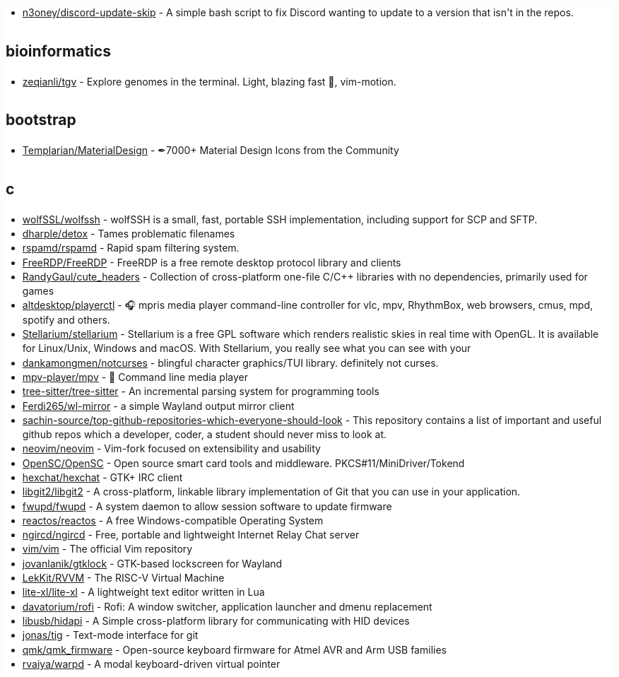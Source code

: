 - [n3oney/discord-update-skip](https://github.com/n3oney/discord-update-skip) - A simple bash script to fix Discord wanting to update to a version that isn't in the repos.

## bioinformatics 

- [zeqianli/tgv](https://github.com/zeqianli/tgv) - Explore genomes in the terminal. Light, blazing fast 🚀, vim-motion.

## bootstrap 

- [Templarian/MaterialDesign](https://github.com/Templarian/MaterialDesign) - ✒7000+ Material Design Icons from the Community

## c 

- [wolfSSL/wolfssh](https://github.com/wolfSSL/wolfssh) - wolfSSH is a small, fast, portable SSH implementation, including support for SCP and SFTP.
- [dharple/detox](https://github.com/dharple/detox) - Tames problematic filenames
- [rspamd/rspamd](https://github.com/rspamd/rspamd) - Rapid spam filtering system.
- [FreeRDP/FreeRDP](https://github.com/FreeRDP/FreeRDP) - FreeRDP is a free remote desktop protocol library and clients
- [RandyGaul/cute_headers](https://github.com/RandyGaul/cute_headers) - Collection of cross-platform one-file C/C++ libraries with no dependencies, primarily used for games
- [altdesktop/playerctl](https://github.com/altdesktop/playerctl) - 🎧 mpris media player command-line controller for vlc, mpv, RhythmBox, web browsers, cmus, mpd, spotify and others.
- [Stellarium/stellarium](https://github.com/Stellarium/stellarium) - Stellarium is a free GPL software which renders realistic skies in real time with OpenGL. It is available for Linux/Unix, Windows and macOS. With Stellarium, you really see what you can see with your 
- [dankamongmen/notcurses](https://github.com/dankamongmen/notcurses) - blingful character graphics/TUI library. definitely not curses.
- [mpv-player/mpv](https://github.com/mpv-player/mpv) - 🎥 Command line media player
- [tree-sitter/tree-sitter](https://github.com/tree-sitter/tree-sitter) - An incremental parsing system for programming tools
- [Ferdi265/wl-mirror](https://github.com/Ferdi265/wl-mirror) - a simple Wayland output mirror client
- [sachin-source/top-github-repositories-which-everyone-should-look](https://github.com/sachin-source/top-github-repositories-which-everyone-should-look) - This repository contains a list of important and useful github repos which a developer, coder, a student should never miss to look at.
- [neovim/neovim](https://github.com/neovim/neovim) - Vim-fork focused on extensibility and usability
- [OpenSC/OpenSC](https://github.com/OpenSC/OpenSC) - Open source smart card tools and middleware. PKCS#11/MiniDriver/Tokend
- [hexchat/hexchat](https://github.com/hexchat/hexchat) - GTK+ IRC client
- [libgit2/libgit2](https://github.com/libgit2/libgit2) - A cross-platform, linkable library implementation of Git that you can use in your application.
- [fwupd/fwupd](https://github.com/fwupd/fwupd) - A system daemon to allow session software to update firmware
- [reactos/reactos](https://github.com/reactos/reactos) - A free Windows-compatible Operating System
- [ngircd/ngircd](https://github.com/ngircd/ngircd) - Free, portable and lightweight Internet Relay Chat server
- [vim/vim](https://github.com/vim/vim) - The official Vim repository
- [jovanlanik/gtklock](https://github.com/jovanlanik/gtklock) - GTK-based lockscreen for Wayland
- [LekKit/RVVM](https://github.com/LekKit/RVVM) - The RISC-V Virtual Machine
- [lite-xl/lite-xl](https://github.com/lite-xl/lite-xl) - A lightweight text editor written in Lua
- [davatorium/rofi](https://github.com/davatorium/rofi) - Rofi: A window switcher, application launcher and dmenu replacement
- [libusb/hidapi](https://github.com/libusb/hidapi) - A Simple cross-platform library for communicating with HID devices
- [jonas/tig](https://github.com/jonas/tig) - Text-mode interface for git
- [qmk/qmk_firmware](https://github.com/qmk/qmk_firmware) - Open-source keyboard firmware for Atmel AVR and Arm USB families
- [rvaiya/warpd](https://github.com/rvaiya/warpd) - A modal keyboard-driven virtual pointer